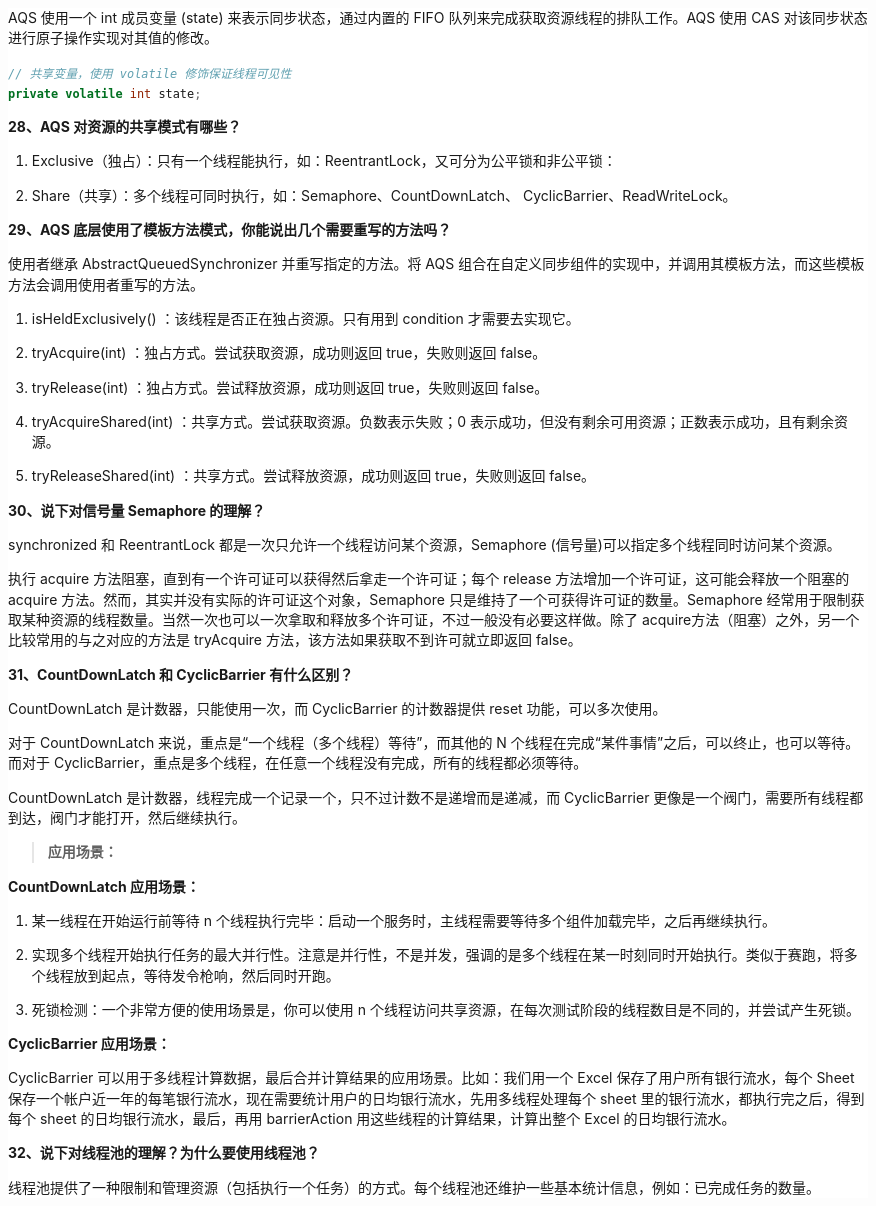 AQS 使用一个 int 成员变量 (state) 来表示同步状态，通过内置的 FIFO 队列来完成获取资源线程的排队工作。AQS 使用 CAS 对该同步状态进行原子操作实现对其值的修改。

```java
// 共享变量，使用 volatile 修饰保证线程可见性
private volatile int state;
```

**28、AQS 对资源的共享模式有哪些？**

1. Exclusive（独占）：只有一个线程能执行，如：ReentrantLock，又可分为公平锁和非公平锁：

2. Share（共享）：多个线程可同时执行，如：Semaphore、CountDownLatch、 CyclicBarrier、ReadWriteLock。

**29、AQS 底层使用了模板方法模式，你能说出几个需要重写的方法吗？**

使用者继承 AbstractQueuedSynchronizer 并重写指定的方法。将 AQS 组合在自定义同步组件的实现中，并调用其模板方法，而这些模板方法会调用使用者重写的方法。

1. isHeldExclusively() ：该线程是否正在独占资源。只有用到 condition 才需要去实现它。

2. tryAcquire(int) ：独占方式。尝试获取资源，成功则返回 true，失败则返回 false。

3. tryRelease(int) ：独占方式。尝试释放资源，成功则返回 true，失败则返回 false。

4. tryAcquireShared(int) ：共享方式。尝试获取资源。负数表示失败；0 表示成功，但没有剩余可用资源；正数表示成功，且有剩余资源。

5. tryReleaseShared(int) ：共享方式。尝试释放资源，成功则返回 true，失败则返回 false。

**30、说下对信号量 Semaphore 的理解？**

synchronized 和 ReentrantLock 都是一次只允许一个线程访问某个资源，Semaphore (信号量)可以指定多个线程同时访问某个资源。

执行 acquire 方法阻塞，直到有一个许可证可以获得然后拿走一个许可证；每个 release 方法增加一个许可证，这可能会释放一个阻塞的 acquire 方法。然而，其实并没有实际的许可证这个对象，Semaphore 只是维持了一个可获得许可证的数量。Semaphore 经常用于限制获取某种资源的线程数量。当然一次也可以一次拿取和释放多个许可证，不过一般没有必要这样做。除了 acquire方法（阻塞）之外，另一个比较常用的与之对应的方法是 tryAcquire 方法，该方法如果获取不到许可就立即返回 false。

**31、CountDownLatch 和 CyclicBarrier 有什么区别？**

CountDownLatch 是计数器，只能使用一次，而 CyclicBarrier 的计数器提供 reset 功能，可以多次使用。

对于 CountDownLatch 来说，重点是“一个线程（多个线程）等待”，而其他的 N 个线程在完成“某件事情”之后，可以终止，也可以等待。而对于 CyclicBarrier，重点是多个线程，在任意一个线程没有完成，所有的线程都必须等待。

CountDownLatch 是计数器，线程完成一个记录一个，只不过计数不是递增而是递减，而 CyclicBarrier 更像是一个阀门，需要所有线程都到达，阀门才能打开，然后继续执行。

> **应用场景：**

**CountDownLatch 应用场景：**

1. 某一线程在开始运行前等待 n 个线程执行完毕：启动一个服务时，主线程需要等待多个组件加载完毕，之后再继续执行。

2. 实现多个线程开始执行任务的最大并行性。注意是并行性，不是并发，强调的是多个线程在某一时刻同时开始执行。类似于赛跑，将多个线程放到起点，等待发令枪响，然后同时开跑。

3. 死锁检测：一个非常方便的使用场景是，你可以使用 n 个线程访问共享资源，在每次测试阶段的线程数目是不同的，并尝试产生死锁。

**CyclicBarrier 应用场景：**

CyclicBarrier 可以用于多线程计算数据，最后合并计算结果的应用场景。比如：我们用一个 Excel 保存了用户所有银行流水，每个 Sheet 保存一个帐户近一年的每笔银行流水，现在需要统计用户的日均银行流水，先用多线程处理每个 sheet 里的银行流水，都执行完之后，得到每个 sheet 的日均银行流水，最后，再用 barrierAction 用这些线程的计算结果，计算出整个 Excel 的日均银行流水。

**32、说下对线程池的理解？为什么要使用线程池？**

线程池提供了一种限制和管理资源（包括执行一个任务）的方式。每个线程池还维护一些基本统计信息，例如：已完成任务的数量。
